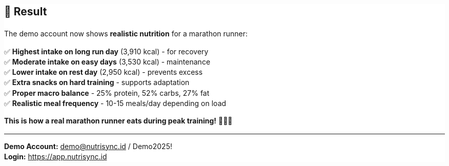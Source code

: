 
## 🎉 Result

The demo account now shows **realistic nutrition** for a marathon runner:

✅ **Highest intake on long run day** (3,910 kcal) - for recovery  
✅ **Moderate intake on easy days** (3,530 kcal) - maintenance  
✅ **Lower intake on rest day** (2,950 kcal) - prevents excess  
✅ **Extra snacks on hard training** - supports adaptation  
✅ **Proper macro balance** - 25% protein, 52% carbs, 27% fat  
✅ **Realistic meal frequency** - 10-15 meals/day depending on load  

**This is how a real marathon runner eats during peak training!** 🏃‍♂️💪

---

**Demo Account:** demo@nutrisync.id / Demo2025!  
**Login:** https://app.nutrisync.id
